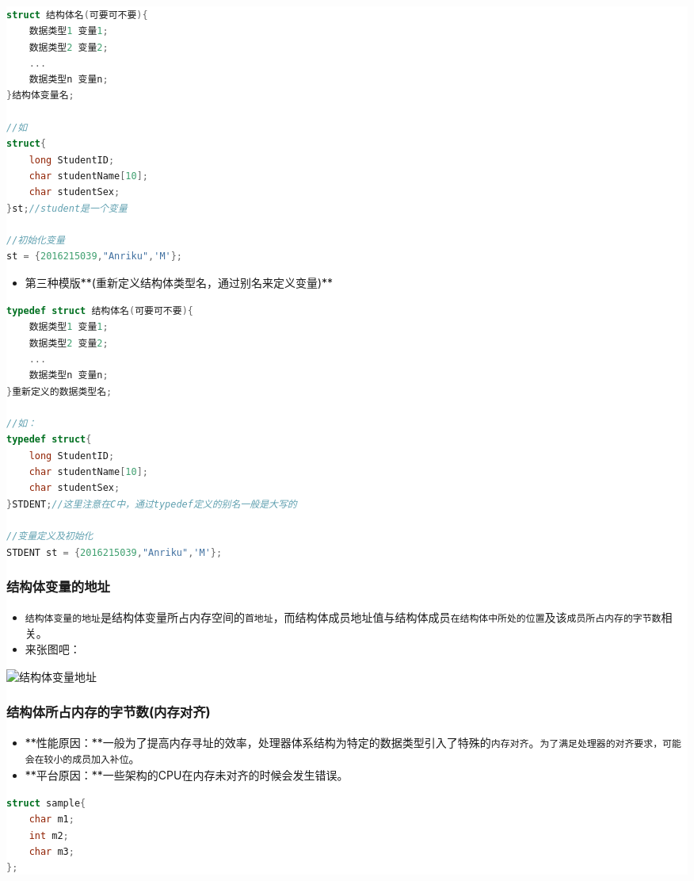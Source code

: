 ```C
struct 结构体名(可要可不要){
    数据类型1 变量1;
    数据类型2 变量2;
    ...
    数据类型n 变量n;
}结构体变量名;

//如
struct{
    long StudentID;
    char studentName[10];
    char studentSex;
}st;//student是一个变量

//初始化变量
st = {2016215039,"Anriku",'M'};
```

* 第三种模版**(重新定义结构体类型名，通过别名来定义变量)**

```C
typedef struct 结构体名(可要可不要){
    数据类型1 变量1;
    数据类型2 变量2;
    ...
    数据类型n 变量n;
}重新定义的数据类型名;

//如：
typedef struct{
    long StudentID;
    char studentName[10];
    char studentSex;
}STDENT;//这里注意在C中，通过typedef定义的别名一般是大写的

//变量定义及初始化
STDENT st = {2016215039,"Anriku",'M'};
```

### 结构体变量的地址

* `结构体变量的地址`是结构体变量所占内存空间的`首地址`，而结构体成员地址值与结构体成员`在结构体中所处的位置`及该`成员所占内存的字节数`相关。
* 来张图吧：

![结构体变量地址](http://oyil5gdc8.bkt.clouddn.com/%E7%BB%93%E6%9E%84%E4%BD%93%E5%9C%B0%E5%9D%80.png)

### 结构体所占内存的字节数(内存对齐)

* **性能原因：**一般为了提高内存寻址的效率，处理器体系结构为特定的数据类型引入了特殊的`内存对齐`。`为了满足处理器的对齐要求，可能会在较小的成员加入补位`。
* **平台原因：**一些架构的CPU在内存未对齐的时候会发生错误。

```C
struct sample{
    char m1;
    int m2;
    char m3;
};
```
